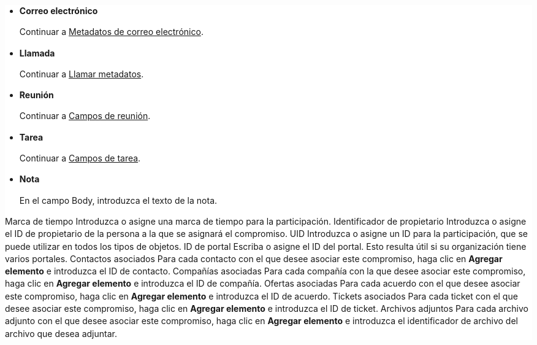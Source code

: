   <ul>
  <li><b>Correo electrónico</b><p></p>Continuar a <a href="#email-metadata" class="MCXref xref" >Metadatos de correo electrónico</a>.</p></li>
  <li><b>Llamada</b><p>Continuar a <a href="#call-metadata" class="MCXref xref" >Llamar metadatos</a>.</p></li>
  <li><b>Reunión</b><p>Continuar a <a href="#meeting-fields" class="MCXref xref" >Campos de reunión</a>.</p></li>
  <li><b>Tarea</b><p>Continuar a <a href="#task-fields" class="MCXref xref" >Campos de tarea</a>.</p></li>
  <li><b>Nota</b><p>En el campo Body, introduzca el texto de la nota.</p></li>
  </ul>
  </td> 
   </tr> 
  <tr> 
   <td role="rowheader">Marca de tiempo</td> 
   <td>Introduzca o asigne una marca de tiempo para la participación.</td> 
  </tr> 
  <tr> 
   <td role="rowheader">Identificador de propietario</td> 
   <td>Introduzca o asigne el ID de propietario de la persona a la que se asignará el compromiso.</td> 
  </tr> 
  <tr> 
   <td role="rowheader">UID</td> 
   <td>Introduzca o asigne un ID para la participación, que se puede utilizar en todos los tipos de objetos.</td> 
  </tr> 
  <tr> 
   <td role="rowheader">ID de portal</td> 
   <td>Escriba o asigne el ID del portal. Esto resulta útil si su organización tiene varios portales.</td> 
  </tr> 
  <tr> 
   <td role="rowheader">Contactos asociados</td> 
   <td>Para cada contacto con el que desee asociar este compromiso, haga clic en <b>Agregar elemento</b> e introduzca el ID de contacto.</td> 
  </tr> 
  <tr> 
   <td role="rowheader">Compañías asociadas</td> 
   <td>Para cada compañía con la que desee asociar este compromiso, haga clic en <b>Agregar elemento</b> e introduzca el ID de compañía.</td> 
  </tr> 
  <tr> 
   <td role="rowheader">Ofertas asociadas</td> 
   <td>Para cada acuerdo con el que desee asociar este compromiso, haga clic en <b>Agregar elemento</b> e introduzca el ID de acuerdo.</td> 
  </tr> 
  <tr> 
   <td role="rowheader">Tickets asociados</td> 
   <td>Para cada ticket con el que desee asociar este compromiso, haga clic en <b>Agregar elemento</b> e introduzca el ID de ticket.</td> 
  </tr> 
  <tr> 
   <td role="rowheader">Archivos adjuntos</td> 
   <td>Para cada archivo adjunto con el que desee asociar este compromiso, haga clic en <b>Agregar elemento</b> e introduzca el identificador de archivo del archivo que desea adjuntar.</td> 
  </tr> 
 </tbody> 
</table>
